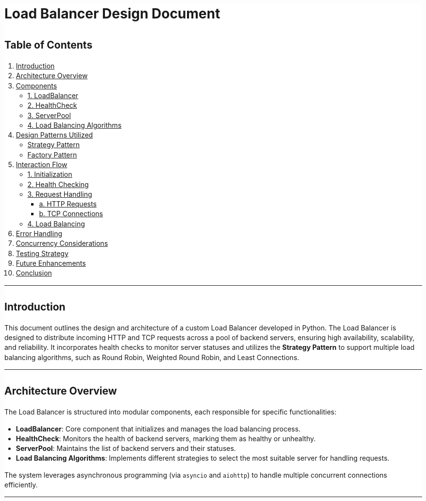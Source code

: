 # Load Balancer Design Document

## Table of Contents
1. [Introduction](#introduction)
2. [Architecture Overview](#architecture-overview)
3. [Components](#components)
   - [1. LoadBalancer](#1-loadbalancer)
   - [2. HealthCheck](#2-healthcheck)
   - [3. ServerPool](#3-serverpool)
   - [4. Load Balancing Algorithms](#4-load-balancing-algorithms)
4. [Design Patterns Utilized](#design-patterns-utilized)
   - [Strategy Pattern](#strategy-pattern)
   - [Factory Pattern](#factory-pattern)
5. [Interaction Flow](#interaction-flow)
   - [1. Initialization](#1-initialization)
   - [2. Health Checking](#2-health-checking)
   - [3. Request Handling](#3-request-handling)
     - [a. HTTP Requests](#a-http-requests)
     - [b. TCP Connections](#b-tcp-connections)
   - [4. Load Balancing](#4-load-balancing)
6. [Error Handling](#error-handling)
7. [Concurrency Considerations](#concurrency-considerations)
8. [Testing Strategy](#testing-strategy)
9. [Future Enhancements](#future-enhancements)
10. [Conclusion](#conclusion)

---

## Introduction
This document outlines the design and architecture of a custom Load Balancer developed in Python. The Load Balancer is designed to distribute incoming HTTP and TCP requests across a pool of backend servers, ensuring high availability, scalability, and reliability. It incorporates health checks to monitor server statuses and utilizes the **Strategy Pattern** to support multiple load balancing algorithms, such as Round Robin, Weighted Round Robin, and Least Connections.

---

## Architecture Overview
The Load Balancer is structured into modular components, each responsible for specific functionalities:

- **LoadBalancer**: Core component that initializes and manages the load balancing process.
- **HealthCheck**: Monitors the health of backend servers, marking them as healthy or unhealthy.
- **ServerPool**: Maintains the list of backend servers and their statuses.
- **Load Balancing Algorithms**: Implements different strategies to select the most suitable server for handling requests.

The system leverages asynchronous programming (via `asyncio` and `aiohttp`) to handle multiple concurrent connections efficiently.

---